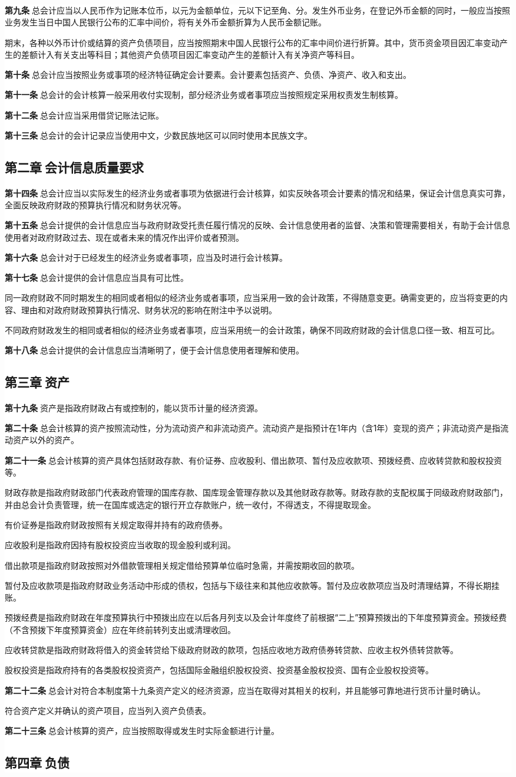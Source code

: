 **第九条** 总会计应当以人民币作为记账本位币，以元为金额单位，元以下记至角、分。发生外币业务，在登记外币金额的同时，一般应当按照业务发生当日中国人民银行公布的汇率中间价，将有关外币金额折算为人民币金额记账。

期末，各种以外币计价或结算的资产负债项目，应当按照期末中国人民银行公布的汇率中间价进行折算。其中，货币资金项目因汇率变动产生的差额计入有关支出等科目；其他资产负债项目因汇率变动产生的差额计入有关净资产等科目。

**第十条** 总会计应当按照业务或事项的经济特征确定会计要素。会计要素包括资产、负债、净资产、收入和支出。

**第十一条** 总会计的会计核算一般采用收付实现制，部分经济业务或者事项应当按照规定采用权责发生制核算。

**第十二条** 总会计应当采用借贷记账法记账。

**第十三条** 总会计的会计记录应当使用中文，少数民族地区可以同时使用本民族文字。

## 第二章 会计信息质量要求

**第十四条** 总会计应当以实际发生的经济业务或者事项为依据进行会计核算，如实反映各项会计要素的情况和结果，保证会计信息真实可靠，全面反映政府财政的预算执行情况和财务状况等。

**第十五条** 总会计提供的会计信息应当与政府财政受托责任履行情况的反映、会计信息使用者的监督、决策和管理需要相关，有助于会计信息使用者对政府财政过去、现在或者未来的情况作出评价或者预测。

**第十六条** 总会计对于已经发生的经济业务或者事项，应当及时进行会计核算。

**第十七条** 总会计提供的会计信息应当具有可比性。

同一政府财政不同时期发生的相同或者相似的经济业务或者事项，应当采用一致的会计政策，不得随意变更。确需变更的，应当将变更的内容、理由和对政府财政预算执行情况、财务状况的影响在附注中予以说明。

不同政府财政发生的相同或者相似的经济业务或者事项，应当采用统一的会计政策，确保不同政府财政的会计信息口径一致、相互可比。

**第十八条** 总会计提供的会计信息应当清晰明了，便于会计信息使用者理解和使用。

## 第三章 资产

**第十九条** 资产是指政府财政占有或控制的，能以货币计量的经济资源。

**第二十条** 总会计核算的资产按照流动性，分为流动资产和非流动资产。流动资产是指预计在1年内（含1年）变现的资产；非流动资产是指流动资产以外的资产。

**第二十一条** 总会计核算的资产具体包括财政存款、有价证券、应收股利、借出款项、暂付及应收款项、预拨经费、应收转贷款和股权投资等。

财政存款是指政府财政部门代表政府管理的国库存款、国库现金管理存款以及其他财政存款等。财政存款的支配权属于同级政府财政部门，并由总会计负责管理，统一在国库或选定的银行开立存款账户，统一收付，不得透支，不得提取现金。

有价证券是指政府财政按照有关规定取得并持有的政府债券。

应收股利是指政府因持有股权投资应当收取的现金股利或利润。

借出款项是指政府财政按照对外借款管理相关规定借给预算单位临时急需，并需按期收回的款项。

暂付及应收款项是指政府财政业务活动中形成的债权，包括与下级往来和其他应收款等。暂付及应收款项应当及时清理结算，不得长期挂账。

预拨经费是指政府财政在年度预算执行中预拨出应在以后各月列支以及会计年度终了前根据“二上”预算预拨出的下年度预算资金。预拨经费（不含预拨下年度预算资金）应在年终前转列支出或清理收回。

应收转贷款是指政府财政将借入的资金转贷给下级政府财政的款项，包括应收地方政府债券转贷款、应收主权外债转贷款等。

股权投资是指政府持有的各类股权投资资产，包括国际金融组织股权投资、投资基金股权投资、国有企业股权投资等。

**第二十二条** 总会计对符合本制度第十九条资产定义的经济资源，应当在取得对其相关的权利，并且能够可靠地进行货币计量时确认。

符合资产定义并确认的资产项目，应当列入资产负债表。

**第二十三条** 总会计核算的资产，应当按照取得或发生时实际金额进行计量。

## 第四章 负债
